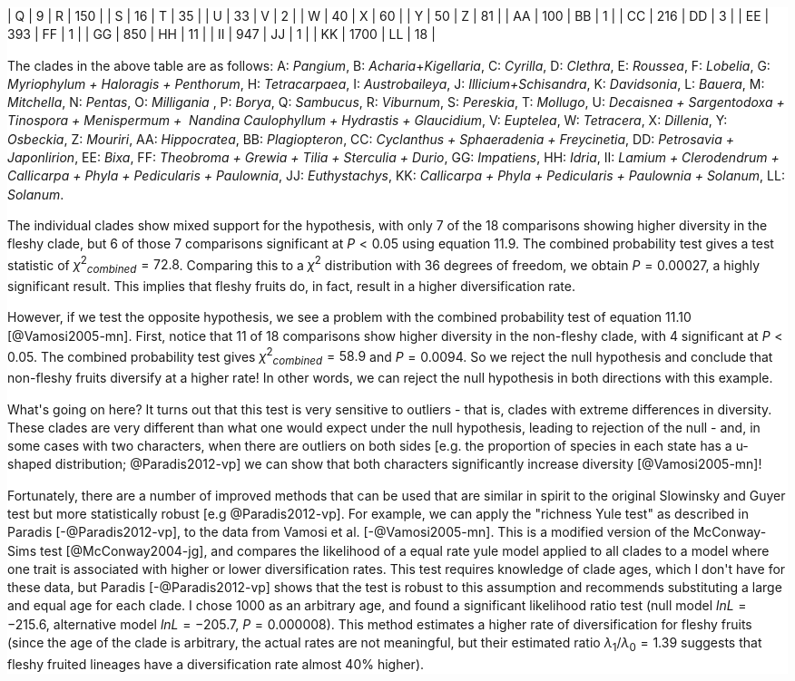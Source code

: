 | Q | 9 | R | 150 |
| S | 16 | T | 35 |
| U | 33 | V | 2 |
| W | 40 | X | 60 |
| Y | 50 | Z | 81 |
| AA | 100 | BB | 1 |
| CC | 216 | DD | 3 |
| EE | 393 | FF | 1 |
| GG | 850 | HH | 11 |
| II | 947 | JJ | 1 |
| KK | 1700 | LL | 18 |

The clades in the above table are as follows: A: *Pangium*, B: *Acharia*+*Kigellaria*, C: *Cyrilla*, D: *Clethra*, E: *Roussea*, F: *Lobelia*, G: *Myriophylum + Haloragis + Penthorum*, H: *Tetracarpaea*, I: *Austrobaileya*, J: *Illicium+Schisandra*, K: *Davidsonia*, L: *Bauera*, M: *Mitchella*, N: *Pentas*, O: *Milligania *, P: *Borya*, Q: *Sambucus*, R: *Viburnum*, S: *Pereskia*, T: *Mollugo*, U: *Decaisnea + Sargentodoxa + Tinospora + Menispermum +  Nandina  Caulophyllum + Hydrastis + Glaucidium*, V: *Euptelea*, W: *Tetracera*, X: *Dillenia*, Y: *Osbeckia*, Z: *Mouriri*, AA: *Hippocratea*, BB: *Plagiopteron*, CC: *Cyclanthus + Sphaeradenia + Freycinetia*, DD: *Petrosavia + Japonlirion*, EE: *Bixa*, FF: *Theobroma + Grewia + Tilia + Sterculia + Durio*, GG: *Impatiens*, HH: *Idria*, II: *Lamium + Clerodendrum + Callicarpa + Phyla + Pedicularis + Paulownia*, JJ: *Euthystachys*, KK: *Callicarpa + Phyla + Pedicularis + Paulownia + Solanum*, LL: *Solanum*.

The individual clades show mixed support for the hypothesis, with only 7 of the 18 comparisons showing higher diversity in the fleshy clade, but 6 of those 7 comparisons significant at $P < 0.05$ using equation 11.9. The combined probability test gives a test statistic of ${\chi^2}_{combined} = 72.8$. Comparing this to a $\chi^2$ distribution with 36 degrees of freedom, we obtain $P = 0.00027$, a highly significant result. This implies that fleshy fruits do, in fact, result in a higher diversification rate.

However, if we test the opposite hypothesis, we see a problem with the combined probability test of equation 11.10 [@Vamosi2005-mn]. First, notice that 11 of 18 comparisons show higher diversity in the non-fleshy clade, with 4 significant at $P < 0.05$. The combined probability test gives ${\chi^2}_{combined} = 58.9$ and $P = 0.0094$. So we reject the null hypothesis and conclude that non-fleshy fruits diversify at a higher rate! In other words, we can reject the null hypothesis in both directions with this example.

What's going on here? It turns out that this test is very sensitive to outliers - that is, clades with extreme differences in diversity. These clades are very different than what one would expect under the null hypothesis, leading to rejection of the null - and, in some cases with two characters, when there are outliers on both sides [e.g. the proportion of species in each state has a u-shaped distribution; @Paradis2012-vp] we can show that both characters significantly increase diversity [@Vamosi2005-mn]!

Fortunately, there are a number of improved methods that can be used that are similar in spirit to the original Slowinsky and Guyer test but more statistically robust [e.g @Paradis2012-vp]. For example, we can apply the "richness Yule test" as described in Paradis [-@Paradis2012-vp], to the data from Vamosi et al. [-@Vamosi2005-mn]. This is a modified version of the McConway-Sims test [@McConway2004-jg], and compares the likelihood of a equal rate yule model applied to all clades to a model where one trait is associated with higher or lower diversification rates. This test requires knowledge of clade ages, which I don't have for these data, but Paradis [-@Paradis2012-vp] shows that the test is robust to this assumption and recommends substituting a large and equal age for each clade. I chose 1000 as an arbitrary age, and found a significant likelihood ratio test (null model $lnL = -215.6$, alternative model $lnL = -205.7$, $P = 0.000008$). This method estimates a higher rate of diversification for fleshy fruits (since the age of the clade is arbitrary, the actual rates are not meaningful, but their estimated ratio $\lambda_1 / \lambda_0 = 1.39$ suggests that fleshy fruited lineages have a diversification rate almost 40% higher).
